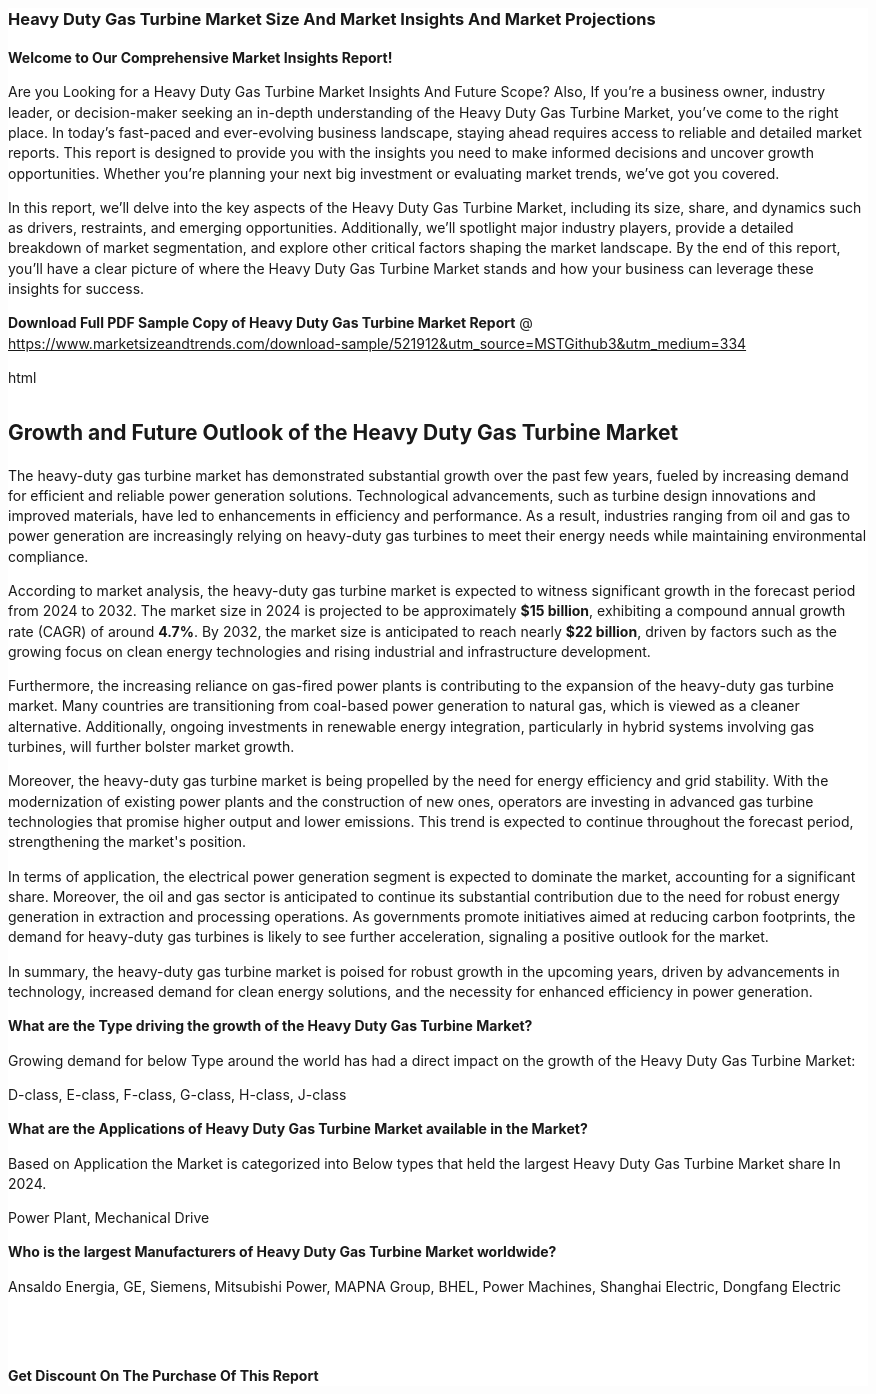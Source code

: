 <div class="" data-test-id=""><h3><span class="">Heavy Duty Gas Turbine Market Size And Market Insights And Market Projections</span></h3></div><div class="" data-test-id=""><p><strong>Welcome to Our Comprehensive Market Insights Report!</strong></p><p>Are you Looking for a Heavy Duty Gas Turbine Market Insights And Future Scope? Also, If you&rsquo;re a business owner, industry leader, or decision-maker seeking an in-depth understanding of the Heavy Duty Gas Turbine Market, you&rsquo;ve come to the right place. In today&rsquo;s fast-paced and ever-evolving business landscape, staying ahead requires access to reliable and detailed market reports. This report is designed to provide you with the insights you need to make informed decisions and uncover growth opportunities. Whether you&rsquo;re planning your next big investment or evaluating market trends, we&rsquo;ve got you covered.</p><p>In this report, we&rsquo;ll delve into the key aspects of the Heavy Duty Gas Turbine Market, including its size, share, and dynamics such as drivers, restraints, and emerging opportunities. Additionally, we&rsquo;ll spotlight major industry players, provide a detailed breakdown of market segmentation, and explore other critical factors shaping the market landscape. By the end of this report, you&rsquo;ll have a clear picture of where the Heavy Duty Gas Turbine Market stands and how your business can leverage these insights for success.</p><p><strong>Download Full PDF Sample Copy of Heavy Duty Gas Turbine Market Report</strong> @ <a href="https://www.marketsizeandtrends.com/download-sample/521912&utm_source=MSTGithub3&utm_medium=334" target="_blank">https://www.marketsizeandtrends.com/download-sample/521912&utm_source=MSTGithub3&utm_medium=334</a></p></div><div class="" data-test-id=""><p><span class="">html<div> <h2>Growth and Future Outlook of the Heavy Duty Gas Turbine Market</h2> <p>The heavy-duty gas turbine market has demonstrated substantial growth over the past few years, fueled by increasing demand for efficient and reliable power generation solutions. Technological advancements, such as turbine design innovations and improved materials, have led to enhancements in efficiency and performance. As a result, industries ranging from oil and gas to power generation are increasingly relying on heavy-duty gas turbines to meet their energy needs while maintaining environmental compliance.</p> <p>According to market analysis, the heavy-duty gas turbine market is expected to witness significant growth in the forecast period from 2024 to 2032. The market size in 2024 is projected to be approximately <strong>$15 billion</strong>, exhibiting a compound annual growth rate (CAGR) of around <strong>4.7%</strong>. By 2032, the market size is anticipated to reach nearly <strong>$22 billion</strong>, driven by factors such as the growing focus on clean energy technologies and rising industrial and infrastructure development.</p> <p>Furthermore, the increasing reliance on gas-fired power plants is contributing to the expansion of the heavy-duty gas turbine market. Many countries are transitioning from coal-based power generation to natural gas, which is viewed as a cleaner alternative. Additionally, ongoing investments in renewable energy integration, particularly in hybrid systems involving gas turbines, will further bolster market growth.</p> <p>Moreover, the heavy-duty gas turbine market is being propelled by the need for energy efficiency and grid stability. With the modernization of existing power plants and the construction of new ones, operators are investing in advanced gas turbine technologies that promise higher output and lower emissions. This trend is expected to continue throughout the forecast period, strengthening the market's position.</p> <p><strong></strong></p> <p>In terms of application, the electrical power generation segment is expected to dominate the market, accounting for a significant share. Moreover, the oil and gas sector is anticipated to continue its substantial contribution due to the need for robust energy generation in extraction and processing operations. As governments promote initiatives aimed at reducing carbon footprints, the demand for heavy-duty gas turbines is likely to see further acceleration, signaling a positive outlook for the market.</p> <p>In summary, the heavy-duty gas turbine market is poised for robust growth in the upcoming years, driven by advancements in technology, increased demand for clean energy solutions, and the necessity for enhanced efficiency in power generation.</p></div></span></p><p><strong><span class="">What are the&nbsp;Type driving the growth of the Heavy Duty Gas Turbine Market?</span></strong></p></div><div class="" data-test-id=""><p><span class="">Growing demand for below Type around the world has had a direct impact on the growth of the Heavy Duty Gas Turbine Market:</span></p></div><div class="" data-test-id=""><p>D-class, E-class, F-class, G-class, H-class, J-class</p><p><span class=""><strong>What are the&nbsp;Applications&nbsp;of Heavy Duty Gas Turbine Market available in the Market?</strong></span></p></div><div class="" data-test-id=""><p><span class="">Based on Application the Market is categorized into Below types that held the largest Heavy Duty Gas Turbine Market share In 2024.</span></p></div><div class="" data-test-id=""><p><span class="">Power Plant, Mechanical Drive</span></p><p><span class=""><strong>Who is the largest Manufacturers of Heavy Duty Gas Turbine Market worldwide?</strong></span></p></div><div class="" data-test-id=""><p><span class="">Ansaldo Energia, GE, Siemens, Mitsubishi Power, MAPNA Group, BHEL, Power Machines, Shanghai Electric, Dongfang Electric</span></p></div><div class="" data-test-id="">&nbsp;</div><div class="" data-test-id="">&nbsp;</div><div class="" data-test-id=""><p><span class=""><strong>Get Discount On The Purchase Of This Report